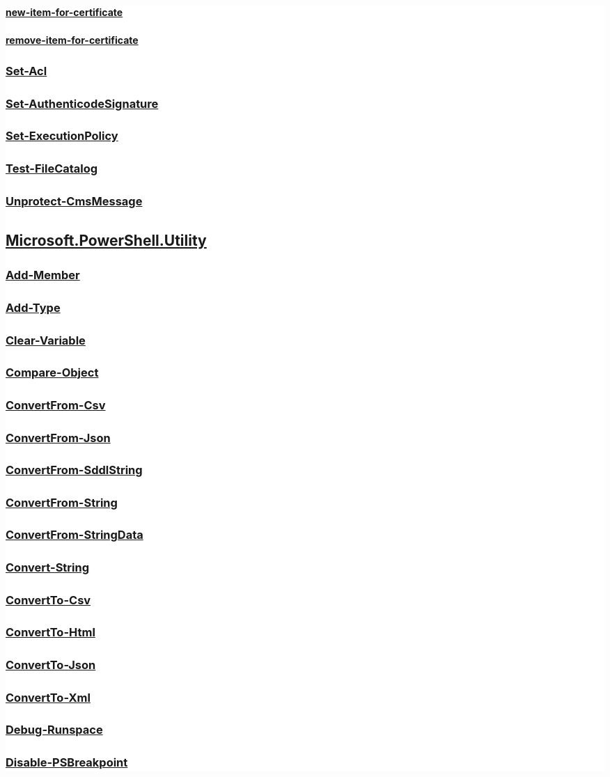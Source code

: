 ####  [new-item-for-certificate](microsoft.powershell.security/providers/new-item-for-certificate.md)
####  [remove-item-for-certificate](microsoft.powershell.security/providers/remove-item-for-certificate.md)
###  [Set-Acl](microsoft.powershell.security/set-acl.md)
###  [Set-AuthenticodeSignature](microsoft.powershell.security/set-authenticodesignature.md)
###  [Set-ExecutionPolicy](microsoft.powershell.security/set-executionpolicy.md)
###  [Test-FileCatalog](microsoft.powershell.security/test-filecatalog.md)
###  [Unprotect-CmsMessage](microsoft.powershell.security/unprotect-cmsmessage.md)
##  [Microsoft.PowerShell.Utility](microsoft.powershell.utility/microsoft.powershell.utility.md)
###  [Add-Member](microsoft.powershell.utility/add-member.md)
###  [Add-Type](microsoft.powershell.utility/add-type.md)
###  [Clear-Variable](microsoft.powershell.utility/clear-variable.md)
###  [Compare-Object](microsoft.powershell.utility/compare-object.md)
###  [ConvertFrom-Csv](microsoft.powershell.utility/convertfrom-csv.md)
###  [ConvertFrom-Json](microsoft.powershell.utility/convertfrom-json.md)
###  [ConvertFrom-SddlString](microsoft.powershell.utility/convertfrom-sddlstring.md)
###  [ConvertFrom-String](microsoft.powershell.utility/convertfrom-string.md)
###  [ConvertFrom-StringData](microsoft.powershell.utility/convertfrom-stringdata.md)
###  [Convert-String](microsoft.powershell.utility/convert-string.md)
###  [ConvertTo-Csv](microsoft.powershell.utility/convertto-csv.md)
###  [ConvertTo-Html](microsoft.powershell.utility/convertto-html.md)
###  [ConvertTo-Json](microsoft.powershell.utility/convertto-json.md)
###  [ConvertTo-Xml](microsoft.powershell.utility/convertto-xml.md)
###  [Debug-Runspace](microsoft.powershell.utility/debug-runspace.md)
###  [Disable-PSBreakpoint](microsoft.powershell.utility/disable-psbreakpoint.md)